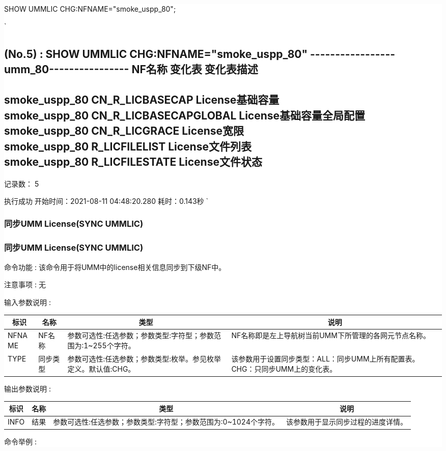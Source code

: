 SHOW UMMLIC CHG:NFNAME="smoke_uspp_80"; 


`

(No.5) : SHOW UMMLIC CHG:NFNAME="smoke_uspp_80"
-----------------umm_80----------------
NF名称         变化表                 变化表描述               
-----------------------------------------------------------------
smoke_uspp_80  CN_R_LICBASECAP        License基础容量          
smoke_uspp_80  CN_R_LICBASECAPGLOBAL  License基础容量全局配置  
smoke_uspp_80  CN_R_LICGRACE          License宽限              
smoke_uspp_80  R_LICFILELIST          License文件列表          
smoke_uspp_80  R_LICFILESTATE         License文件状态          
-----------------------------------------------------------------
记录数：  5

执行成功 
开始时间：2021-08-11 04:48:20.280 耗时：0.143秒
` 






### 同步UMM License(SYNC UMMLIC) 
### 同步UMM License(SYNC UMMLIC) 


[](None)命令功能 :
该命令用于将UMM中的license相关信息同步到下级NF中。


[](None)注意事项 :
无


[](None)输入参数说明 :

[](None)标识|名称|类型|说明
---|---|---|---
NFNAME|NF名称|参数可选性:任选参数；参数类型:字符型；参数范围为:1~255个字符。|NF名称即是左上导航树当前UMM下所管理的各网元节点名称。
TYPE|同步类型|参数可选性:任选参数；参数类型:枚举。参见枚举定义。默认值:CHG。|该参数用于设置同步类型：ALL：同步UMM上所有配置表。CHG：只同步UMM上的变化表。






[](None)输出参数说明 :

[](None)标识|名称|类型|说明
---|---|---|---
INFO|结果|参数可选性:任选参数；参数类型:字符型；参数范围为:0~1024个字符。|该参数用于显示同步过程的进度详情。






[](None)命令举例 :
